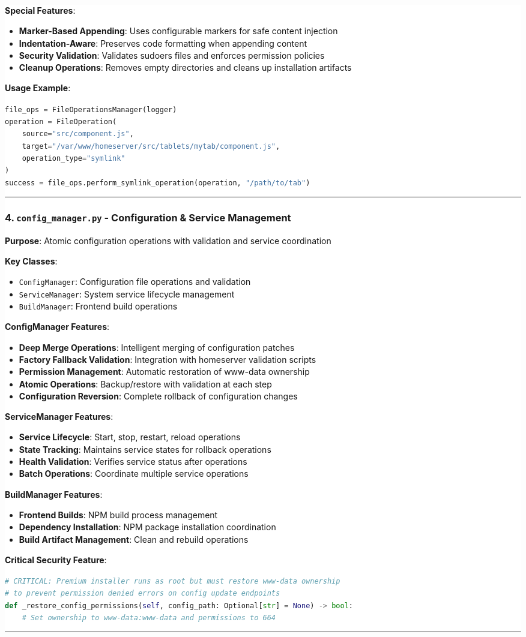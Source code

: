 **Special Features**:
- **Marker-Based Appending**: Uses configurable markers for safe content injection
- **Indentation-Aware**: Preserves code formatting when appending content
- **Security Validation**: Validates sudoers files and enforces permission policies
- **Cleanup Operations**: Removes empty directories and cleans up installation artifacts

**Usage Example**:
```python
file_ops = FileOperationsManager(logger)
operation = FileOperation(
    source="src/component.js",
    target="/var/www/homeserver/src/tablets/mytab/component.js",
    operation_type="symlink"
)
success = file_ops.perform_symlink_operation(operation, "/path/to/tab")
```

---

### 4. `config_manager.py` - Configuration & Service Management
**Purpose**: Atomic configuration operations with validation and service coordination

**Key Classes**:
- `ConfigManager`: Configuration file operations and validation
- `ServiceManager`: System service lifecycle management  
- `BuildManager`: Frontend build operations

**ConfigManager Features**:
- **Deep Merge Operations**: Intelligent merging of configuration patches
- **Factory Fallback Validation**: Integration with homeserver validation scripts
- **Permission Management**: Automatic restoration of www-data ownership
- **Atomic Operations**: Backup/restore with validation at each step
- **Configuration Reversion**: Complete rollback of configuration changes

**ServiceManager Features**:
- **Service Lifecycle**: Start, stop, restart, reload operations
- **State Tracking**: Maintains service states for rollback operations
- **Health Validation**: Verifies service status after operations
- **Batch Operations**: Coordinate multiple service operations

**BuildManager Features**:
- **Frontend Builds**: NPM build process management
- **Dependency Installation**: NPM package installation coordination
- **Build Artifact Management**: Clean and rebuild operations

**Critical Security Feature**:
```python
# CRITICAL: Premium installer runs as root but must restore www-data ownership
# to prevent permission denied errors on config update endpoints
def _restore_config_permissions(self, config_path: Optional[str] = None) -> bool:
    # Set ownership to www-data:www-data and permissions to 664
```

---
